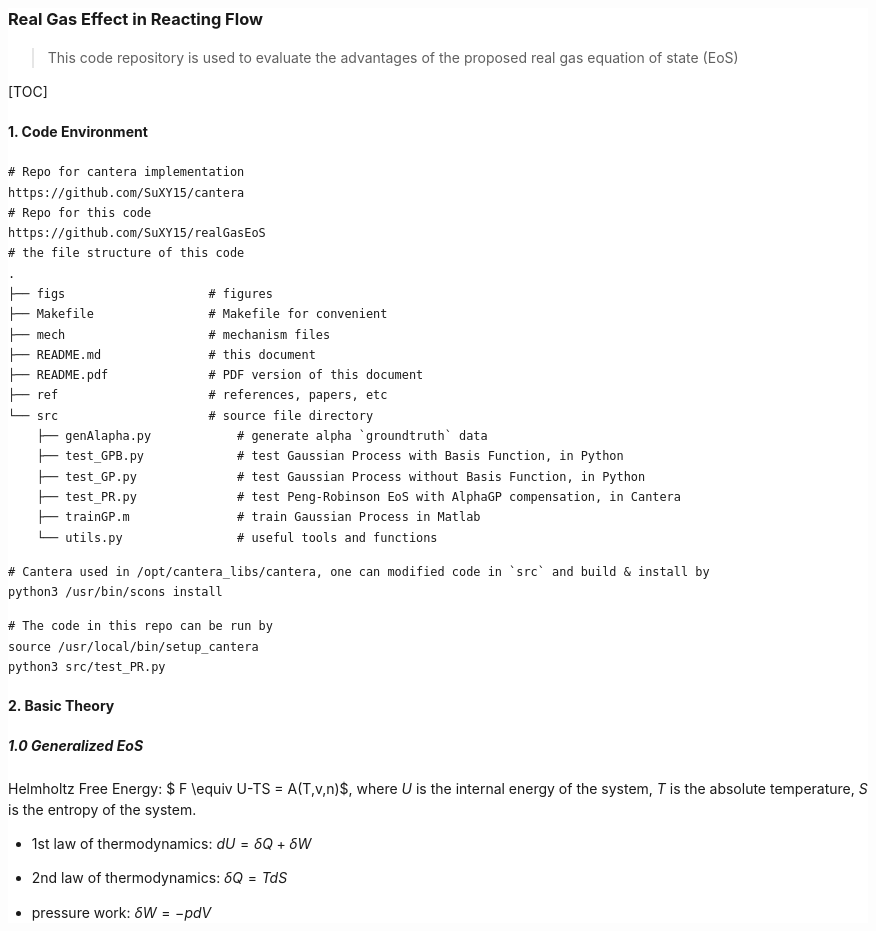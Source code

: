 ### Real Gas Effect in Reacting Flow

>  This code repository is used to evaluate the advantages of the proposed real gas equation of state (EoS)

[TOC]

#### 1. Code Environment

```shell
# Repo for cantera implementation
https://github.com/SuXY15/cantera
# Repo for this code
https://github.com/SuXY15/realGasEoS
# the file structure of this code
.
├── figs					# figures
├── Makefile				# Makefile for convenient  
├── mech					# mechanism files
├── README.md				# this document
├── README.pdf				# PDF version of this document
├── ref						# references, papers, etc
└── src						# source file directory
    ├── genAlapha.py			# generate alpha `groundtruth` data 
    ├── test_GPB.py				# test Gaussian Process with Basis Function, in Python
    ├── test_GP.py				# test Gaussian Process without Basis Function, in Python
    ├── test_PR.py				# test Peng-Robinson EoS with AlphaGP compensation, in Cantera
    ├── trainGP.m				# train Gaussian Process in Matlab
    └── utils.py				# useful tools and functions

```

```shell
# Cantera used in /opt/cantera_libs/cantera, one can modified code in `src` and build & install by
python3 /usr/bin/scons install
```

```shell
# The code in this repo can be run by
source /usr/local/bin/setup_cantera
python3 src/test_PR.py
```



#### 2. Basic Theory

##### 1.0 Generalized EoS

Helmholtz Free Energy: $ F \equiv U-TS =  A(T,v,n)$, where $U$ is the internal energy of the system, $T$ is the absolute temperature, $S$ is the entropy of the system.

+ 1st law of thermodynamics: $dU = \delta Q + \delta W$
+ 2nd law of thermodynamics: $\delta Q = TdS$

+ pressure work: $\delta W = -pdV$
